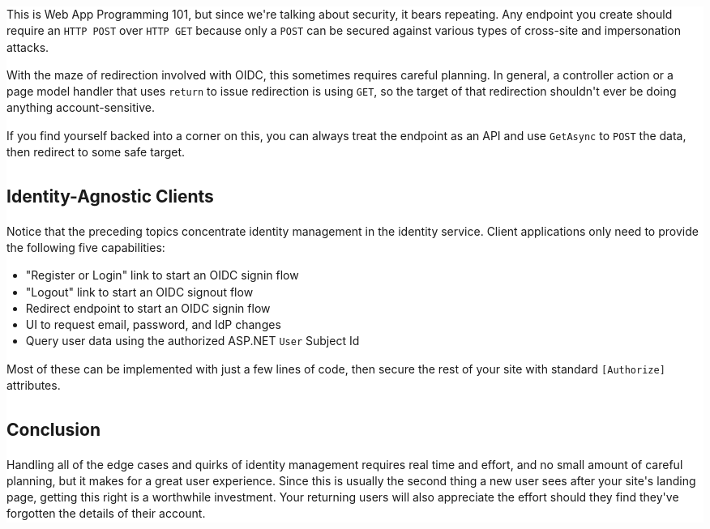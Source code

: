 This is Web App Programming 101, but since we're talking about security, it bears repeating. Any endpoint you create should require an `HTTP POST` over `HTTP GET` because only a `POST` can be secured against various types of cross-site and impersonation attacks.

With the maze of redirection involved with OIDC, this sometimes requires careful planning. In general, a controller action or a page model handler that uses `return` to issue redirection is using `GET`, so the target of that redirection shouldn't ever be doing anything account-sensitive.

If you find yourself backed into a corner on this, you can always treat the endpoint as an API and use `GetAsync` to `POST` the data, then redirect to some safe target.

## Identity-Agnostic Clients

Notice that the preceding topics concentrate identity management in the identity service. Client applications only need to provide the following five capabilities:

* "Register or Login" link to start an OIDC signin flow
* "Logout" link to start an OIDC signout flow
* Redirect endpoint to start an OIDC signin flow
* UI to request email, password, and IdP changes
* Query user data using the authorized ASP.NET `User` Subject Id

Most of these can be implemented with just a few lines of code, then secure the rest of your site with standard `[Authorize]` attributes.

## Conclusion

Handling all of the edge cases and quirks of identity management requires real time and effort, and no small amount of careful planning, but it makes for a great user experience. Since this is usually the second thing a new user sees after your site's landing page, getting this right is a worthwhile investment. Your returning users will also appreciate the effort should they find they've forgotten the details of their account.

